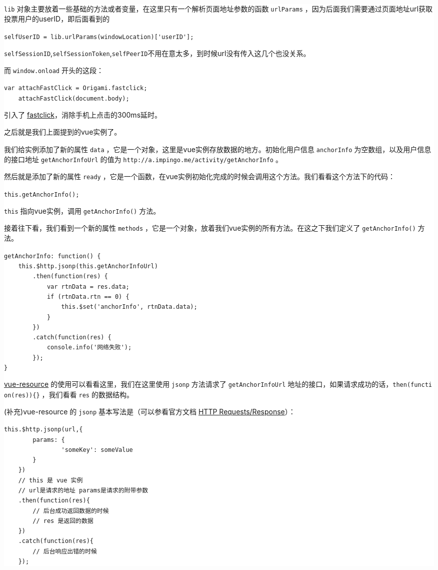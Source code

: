 `lib` 对象主要放着一些基础的方法或者变量，在这里只有一个解析页面地址参数的函数 `urlParams` ，因为后面我们需要通过页面地址url获取投票用户的userID，即后面看到的

    selfUserID = lib.urlParams(windowLocation)['userID'];

`selfSessionID`,`selfSessionToken`,`selfPeerID`不用在意太多，到时候url没有传入这几个也没关系。

而 `window.onload` 开头的这段：

    var attachFastClick = Origami.fastclick;
        attachFastClick(document.body);

引入了 [fastclick](https://github.com/ftlabs/fastclick)，消除手机上点击的300ms延时。

之后就是我们上面提到的vue实例了。

我们给实例添加了新的属性 `data` ，它是一个对象，这里是vue实例存放数据的地方。初始化用户信息 `anchorInfo` 为空数组，以及用户信息的接口地址 `getAnchorInfoUrl` 的值为 `http://a.impingo.me/activity/getAnchorInfo` 。

然后就是添加了新的属性 `ready` ，它是一个函数，在vue实例初始化完成的时候会调用这个方法。我们看看这个方法下的代码：

    this.getAnchorInfo();

`this` 指向vue实例，调用 `getAnchorInfo()` 方法。

接着往下看，我们看到一个新的属性 `methods` ，它是一个对象，放着我们vue实例的所有方法。在这之下我们定义了 `getAnchorInfo()` 方法。

    getAnchorInfo: function() {
        this.$http.jsonp(this.getAnchorInfoUrl)
            .then(function(res) {
                var rtnData = res.data;
                if (rtnData.rtn == 0) {
                    this.$set('anchorInfo', rtnData.data);
                }
            })
            .catch(function(res) {
                console.info('网络失败');
            });
    }

[vue-resource](https://github.com/vuejs/vue-resource) 的使用可以看看这里，我们在这里使用 `jsonp` 方法请求了 `getAnchorInfoUrl` 地址的接口，如果请求成功的话，`then(function(res)){}` ，我们看看 `res` 的数据结构。

(补充)vue-resource 的 `jsonp` 基本写法是（可以参看官方文档 [HTTP Requests/Response](https://github.com/vuejs/vue-resource/blob/master/docs/http.md)）：

    this.$http.jsonp(url,{
            params: {
                    'someKey': someValue
            }
        })
        // this 是 vue 实例
        // url是请求的地址 params是请求的附带参数
        .then(function(res){
            // 后台成功返回数据的时候
            // res 是返回的数据
        })
        .catch(function(res){
            // 后台响应出错的时候
        });
